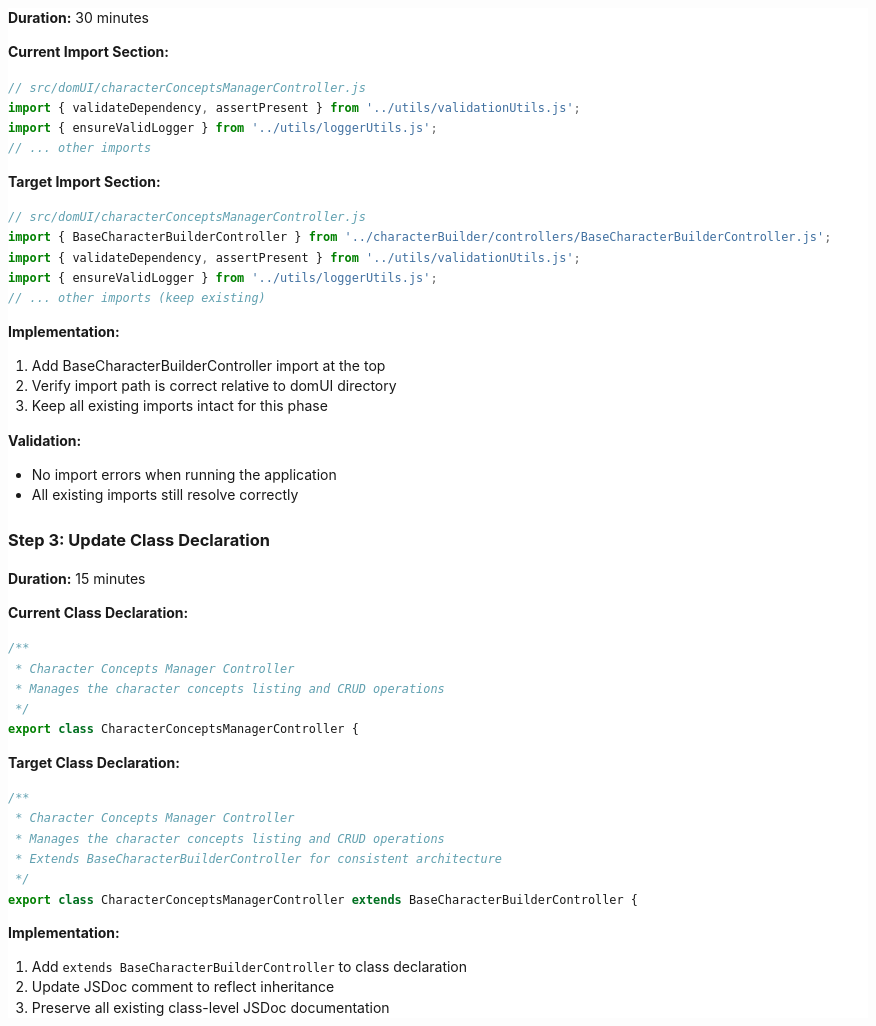 **Duration:** 30 minutes

**Current Import Section:**
```javascript
// src/domUI/characterConceptsManagerController.js
import { validateDependency, assertPresent } from '../utils/validationUtils.js';
import { ensureValidLogger } from '../utils/loggerUtils.js';
// ... other imports
```

**Target Import Section:**
```javascript
// src/domUI/characterConceptsManagerController.js
import { BaseCharacterBuilderController } from '../characterBuilder/controllers/BaseCharacterBuilderController.js';
import { validateDependency, assertPresent } from '../utils/validationUtils.js';
import { ensureValidLogger } from '../utils/loggerUtils.js';
// ... other imports (keep existing)
```

**Implementation:**
1. Add BaseCharacterBuilderController import at the top
2. Verify import path is correct relative to domUI directory
3. Keep all existing imports intact for this phase

**Validation:**
- No import errors when running the application
- All existing imports still resolve correctly

### Step 3: Update Class Declaration

**Duration:** 15 minutes

**Current Class Declaration:**
```javascript
/**
 * Character Concepts Manager Controller
 * Manages the character concepts listing and CRUD operations
 */
export class CharacterConceptsManagerController {
```

**Target Class Declaration:**
```javascript
/**
 * Character Concepts Manager Controller
 * Manages the character concepts listing and CRUD operations
 * Extends BaseCharacterBuilderController for consistent architecture
 */
export class CharacterConceptsManagerController extends BaseCharacterBuilderController {
```

**Implementation:**
1. Add `extends BaseCharacterBuilderController` to class declaration
2. Update JSDoc comment to reflect inheritance
3. Preserve all existing class-level JSDoc documentation
